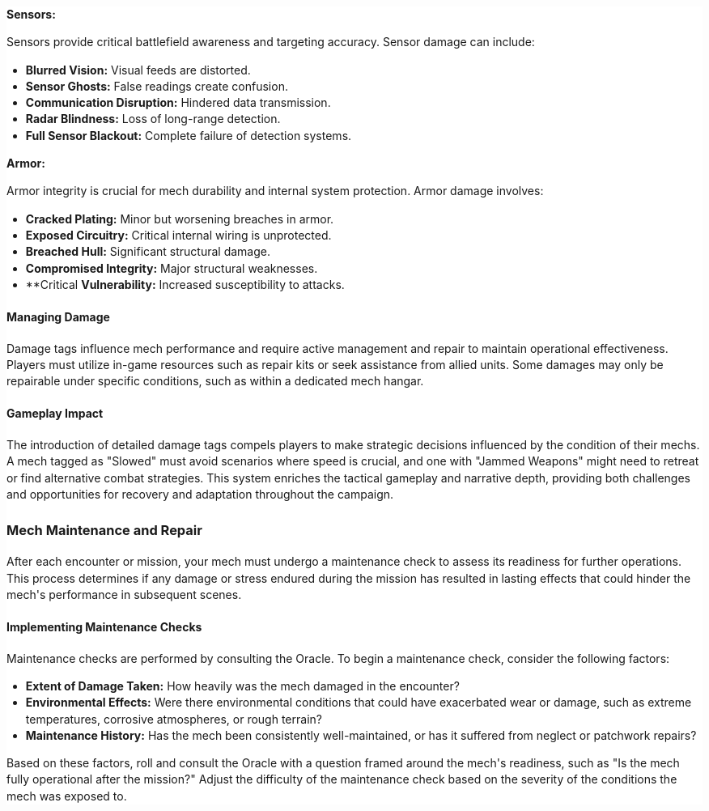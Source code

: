 **Sensors:**

Sensors provide critical battlefield awareness and targeting accuracy. Sensor damage can include:

- **Blurred Vision:** Visual feeds are distorted.
- **Sensor Ghosts:** False readings create confusion.
- **Communication Disruption:** Hindered data transmission.
- **Radar Blindness:** Loss of long-range detection.
- **Full Sensor Blackout:** Complete failure of detection systems.

**Armor:**

Armor integrity is crucial for mech durability and internal system protection. Armor damage involves:

- **Cracked Plating:** Minor but worsening breaches in armor.
- **Exposed Circuitry:** Critical internal wiring is unprotected.
- **Breached Hull:** Significant structural damage.
- **Compromised Integrity:** Major structural weaknesses.
- **Critical **Vulnerability:** Increased susceptibility to attacks.

#### Managing Damage

Damage tags influence mech performance and require active management and repair to maintain operational effectiveness. Players must utilize in-game resources such as repair kits or seek assistance from allied units. Some damages may only be repairable under specific conditions, such as within a dedicated mech hangar.

#### Gameplay Impact

The introduction of detailed damage tags compels players to make strategic decisions influenced by the condition of their mechs. A mech tagged as "Slowed" must avoid scenarios where speed is crucial, and one with "Jammed Weapons" might need to retreat or find alternative combat strategies. This system enriches the tactical gameplay and narrative depth, providing both challenges and opportunities for recovery and adaptation throughout the campaign.

### Mech Maintenance and Repair

After each encounter or mission, your mech must undergo a maintenance check to assess its readiness for further operations. This process determines if any damage or stress endured during the mission has resulted in lasting effects that could hinder the mech's performance in subsequent scenes.

#### Implementing Maintenance Checks
Maintenance checks are performed by consulting the Oracle. To begin a maintenance check, consider the following factors:
- **Extent of Damage Taken:** How heavily was the mech damaged in the encounter?
- **Environmental Effects:** Were there environmental conditions that could have exacerbated wear or damage, such as extreme temperatures, corrosive atmospheres, or rough terrain?
- **Maintenance History:** Has the mech been consistently well-maintained, or has it suffered from neglect or patchwork repairs?

Based on these factors, roll and consult the Oracle with a question framed around the mech's readiness, such as "Is the mech fully operational after the mission?" Adjust the difficulty of the maintenance check based on the severity of the conditions the mech was exposed to.
